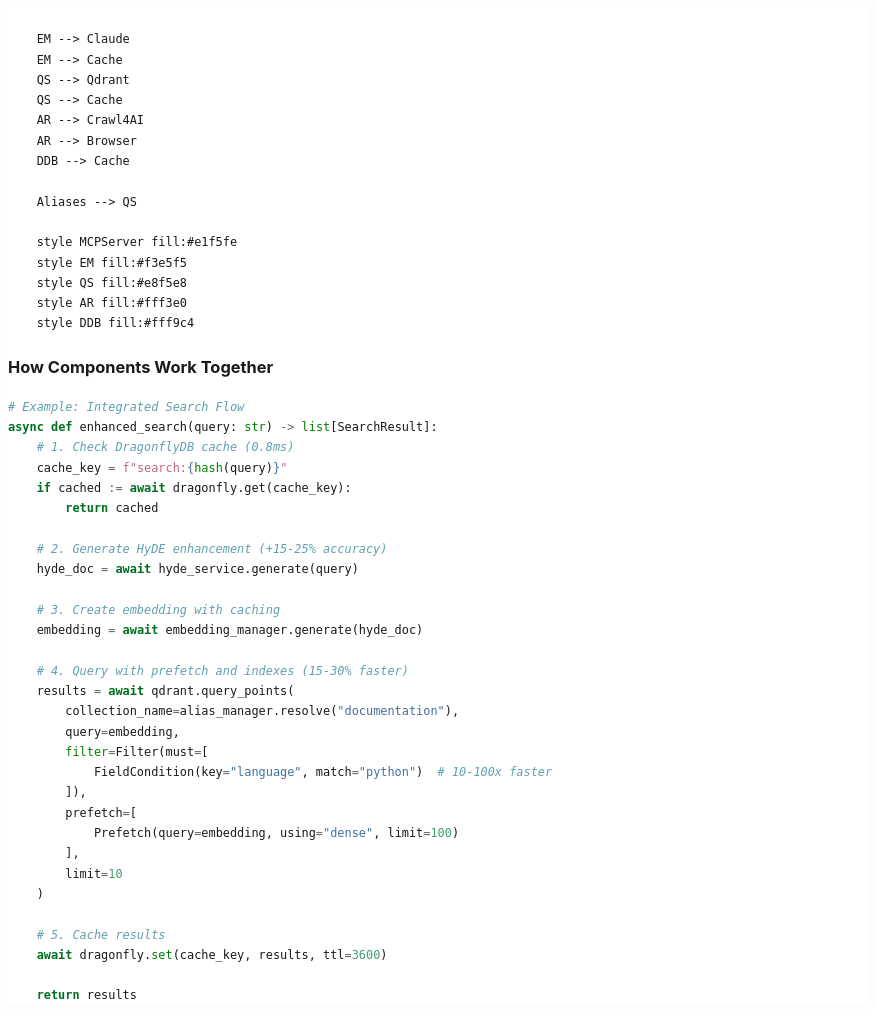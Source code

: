 ```mermaid
    
    EM --> Claude
    EM --> Cache
    QS --> Qdrant
    QS --> Cache
    AR --> Crawl4AI
    AR --> Browser
    DDB --> Cache
    
    Aliases --> QS
    
    style MCPServer fill:#e1f5fe
    style EM fill:#f3e5f5
    style QS fill:#e8f5e8
    style AR fill:#fff3e0
    style DDB fill:#fff9c4
```

### How Components Work Together

```python
# Example: Integrated Search Flow
async def enhanced_search(query: str) -> list[SearchResult]:
    # 1. Check DragonflyDB cache (0.8ms)
    cache_key = f"search:{hash(query)}"
    if cached := await dragonfly.get(cache_key):
        return cached
    
    # 2. Generate HyDE enhancement (+15-25% accuracy)
    hyde_doc = await hyde_service.generate(query)
    
    # 3. Create embedding with caching
    embedding = await embedding_manager.generate(hyde_doc)
    
    # 4. Query with prefetch and indexes (15-30% faster)
    results = await qdrant.query_points(
        collection_name=alias_manager.resolve("documentation"),
        query=embedding,
        filter=Filter(must=[
            FieldCondition(key="language", match="python")  # 10-100x faster
        ]),
        prefetch=[
            Prefetch(query=embedding, using="dense", limit=100)
        ],
        limit=10
    )
    
    # 5. Cache results
    await dragonfly.set(cache_key, results, ttl=3600)
    
    return results
```

